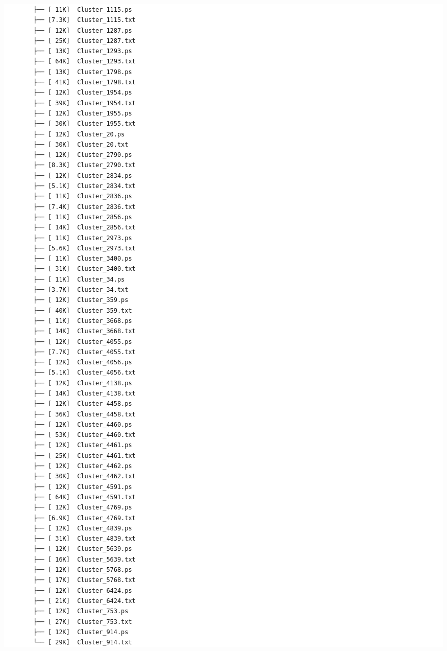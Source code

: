             ├── [ 11K]  Cluster_1115.ps
            ├── [7.3K]  Cluster_1115.txt
            ├── [ 12K]  Cluster_1287.ps
            ├── [ 25K]  Cluster_1287.txt
            ├── [ 13K]  Cluster_1293.ps
            ├── [ 64K]  Cluster_1293.txt
            ├── [ 13K]  Cluster_1798.ps
            ├── [ 41K]  Cluster_1798.txt
            ├── [ 12K]  Cluster_1954.ps
            ├── [ 39K]  Cluster_1954.txt
            ├── [ 12K]  Cluster_1955.ps
            ├── [ 30K]  Cluster_1955.txt
            ├── [ 12K]  Cluster_20.ps
            ├── [ 30K]  Cluster_20.txt
            ├── [ 12K]  Cluster_2790.ps
            ├── [8.3K]  Cluster_2790.txt
            ├── [ 12K]  Cluster_2834.ps
            ├── [5.1K]  Cluster_2834.txt
            ├── [ 11K]  Cluster_2836.ps
            ├── [7.4K]  Cluster_2836.txt
            ├── [ 11K]  Cluster_2856.ps
            ├── [ 14K]  Cluster_2856.txt
            ├── [ 11K]  Cluster_2973.ps
            ├── [5.6K]  Cluster_2973.txt
            ├── [ 11K]  Cluster_3400.ps
            ├── [ 31K]  Cluster_3400.txt
            ├── [ 11K]  Cluster_34.ps
            ├── [3.7K]  Cluster_34.txt
            ├── [ 12K]  Cluster_359.ps
            ├── [ 40K]  Cluster_359.txt
            ├── [ 11K]  Cluster_3668.ps
            ├── [ 14K]  Cluster_3668.txt
            ├── [ 12K]  Cluster_4055.ps
            ├── [7.7K]  Cluster_4055.txt
            ├── [ 12K]  Cluster_4056.ps
            ├── [5.1K]  Cluster_4056.txt
            ├── [ 12K]  Cluster_4138.ps
            ├── [ 14K]  Cluster_4138.txt
            ├── [ 12K]  Cluster_4458.ps
            ├── [ 36K]  Cluster_4458.txt
            ├── [ 12K]  Cluster_4460.ps
            ├── [ 53K]  Cluster_4460.txt
            ├── [ 12K]  Cluster_4461.ps
            ├── [ 25K]  Cluster_4461.txt
            ├── [ 12K]  Cluster_4462.ps
            ├── [ 30K]  Cluster_4462.txt
            ├── [ 12K]  Cluster_4591.ps
            ├── [ 64K]  Cluster_4591.txt
            ├── [ 12K]  Cluster_4769.ps
            ├── [6.9K]  Cluster_4769.txt
            ├── [ 12K]  Cluster_4839.ps
            ├── [ 31K]  Cluster_4839.txt
            ├── [ 12K]  Cluster_5639.ps
            ├── [ 16K]  Cluster_5639.txt
            ├── [ 12K]  Cluster_5768.ps
            ├── [ 17K]  Cluster_5768.txt
            ├── [ 12K]  Cluster_6424.ps
            ├── [ 21K]  Cluster_6424.txt
            ├── [ 12K]  Cluster_753.ps
            ├── [ 27K]  Cluster_753.txt
            ├── [ 12K]  Cluster_914.ps
            └── [ 29K]  Cluster_914.txt
